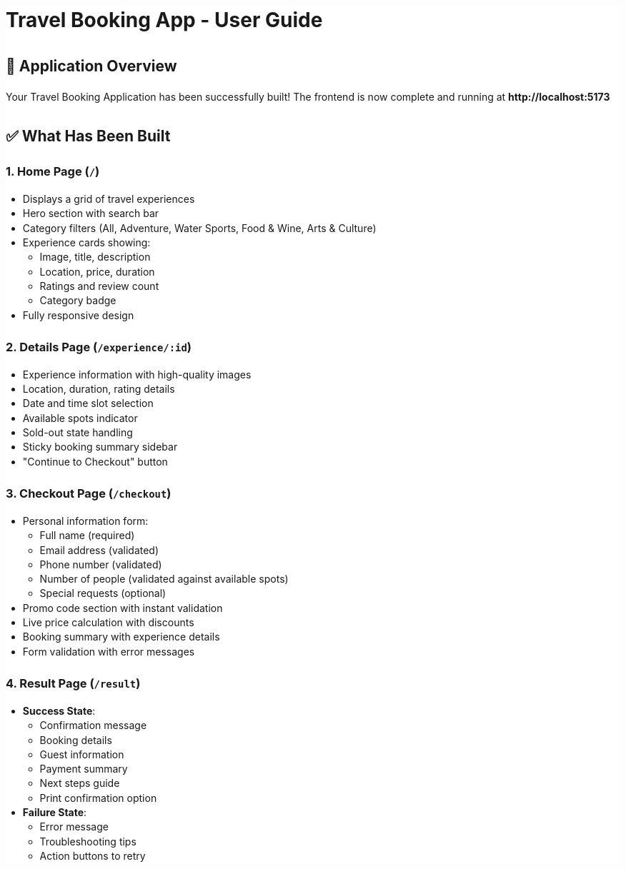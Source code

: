 # Travel Booking App - User Guide

## 🎉 Application Overview

Your Travel Booking Application has been successfully built! The frontend is now complete and running at **http://localhost:5173**

## ✅ What Has Been Built

### 1. **Home Page** (`/`)
- Displays a grid of travel experiences
- Hero section with search bar
- Category filters (All, Adventure, Water Sports, Food & Wine, Arts & Culture)
- Experience cards showing:
  - Image, title, description
  - Location, price, duration
  - Ratings and review count
  - Category badge
- Fully responsive design

### 2. **Details Page** (`/experience/:id`)
- Experience information with high-quality images
- Location, duration, rating details
- Date and time slot selection
- Available spots indicator
- Sold-out state handling
- Sticky booking summary sidebar
- "Continue to Checkout" button

### 3. **Checkout Page** (`/checkout`)
- Personal information form:
  - Full name (required)
  - Email address (validated)
  - Phone number (validated)
  - Number of people (validated against available spots)
  - Special requests (optional)
- Promo code section with instant validation
- Live price calculation with discounts
- Booking summary with experience details
- Form validation with error messages

### 4. **Result Page** (`/result`)
- **Success State**:
  - Confirmation message
  - Booking details
  - Guest information
  - Payment summary
  - Next steps guide
  - Print confirmation option
- **Failure State**:
  - Error message
  - Troubleshooting tips
  - Action buttons to retry
